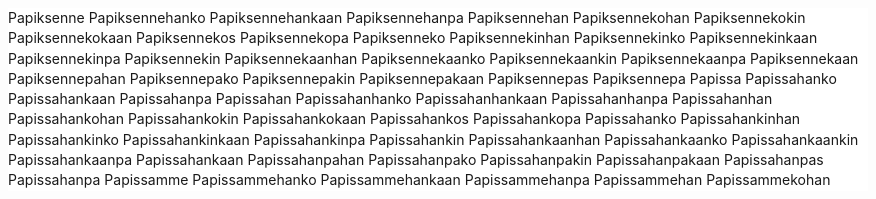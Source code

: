 Papiksenne
Papiksennehanko
Papiksennehankaan
Papiksennehanpa
Papiksennehan
Papiksennekohan
Papiksennekokin
Papiksennekokaan
Papiksennekos
Papiksennekopa
Papiksenneko
Papiksennekinhan
Papiksennekinko
Papiksennekinkaan
Papiksennekinpa
Papiksennekin
Papiksennekaanhan
Papiksennekaanko
Papiksennekaankin
Papiksennekaanpa
Papiksennekaan
Papiksennepahan
Papiksennepako
Papiksennepakin
Papiksennepakaan
Papiksennepas
Papiksennepa
Papissa
Papissahanko
Papissahankaan
Papissahanpa
Papissahan
Papissahanhanko
Papissahanhankaan
Papissahanhanpa
Papissahanhan
Papissahankohan
Papissahankokin
Papissahankokaan
Papissahankos
Papissahankopa
Papissahanko
Papissahankinhan
Papissahankinko
Papissahankinkaan
Papissahankinpa
Papissahankin
Papissahankaanhan
Papissahankaanko
Papissahankaankin
Papissahankaanpa
Papissahankaan
Papissahanpahan
Papissahanpako
Papissahanpakin
Papissahanpakaan
Papissahanpas
Papissahanpa
Papissamme
Papissammehanko
Papissammehankaan
Papissammehanpa
Papissammehan
Papissammekohan